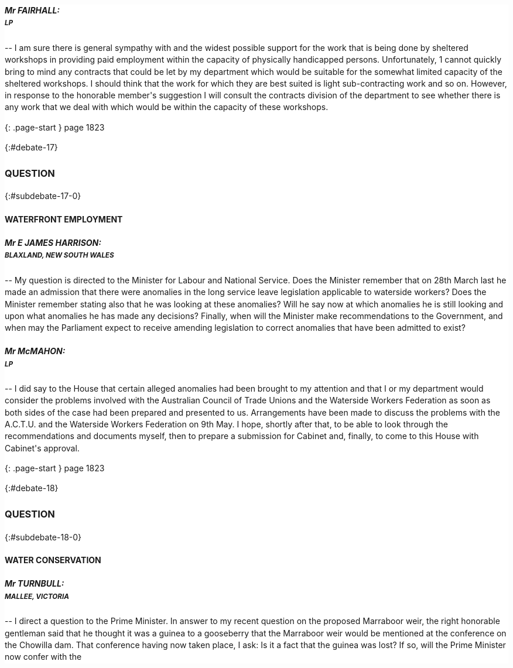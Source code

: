 ##### Mr FAIRHALL:<br><small class="text-muted">LP</small>

-- I am sure there is general sympathy with and the widest possible support for the work that is being done by sheltered workshops in providing paid employment within the capacity of physically handicapped persons. Unfortunately, 1 cannot quickly bring to mind any contracts that could be let by my department which would be suitable for the somewhat limited capacity of the sheltered workshops. I should think that the work for which they are best suited is light sub-contracting work and so on. However, in response to the honorable member's suggestion I will consult the contracts division of the department to see whether there is any work that we deal with which would be within the capacity of these workshops. 

{: .page-start }
page 1823

{:#debate-17}
### QUESTION

{:#subdebate-17-0}
#### WATERFRONT EMPLOYMENT

##### Mr E JAMES HARRISON:<br><small class="text-muted">BLAXLAND, NEW SOUTH WALES</small>

-- My question is directed to the Minister for Labour and National Service. Does the Minister remember that on 28th March last he made an admission that there were anomalies in the long service leave legislation applicable to waterside workers? Does the Minister remember stating also that he was looking at these anomalies? Will he say now at which anomalies he is still looking and upon what anomalies he has made any decisions? Finally, when will the Minister make recommendations to the Government, and when may the Parliament expect to receive amending legislation to correct anomalies that have been admitted to exist? 

##### Mr McMAHON:<br><small class="text-muted">LP</small>

-- I did say to the House that certain alleged anomalies had been brought to my attention and that I or my department would consider the problems involved with the Australian Council of Trade Unions and the Waterside Workers Federation as soon as both sides of the case had been prepared and presented to us. Arrangements have been made to discuss the problems with the A.C.T.U. and the Waterside Workers Federation on 9th May. I hope, shortly after that, to be able to look through the recommendations and documents myself, then to prepare a submission for Cabinet and, finally, to come to this House with Cabinet's approval. 

{: .page-start }
page 1823

{:#debate-18}
### QUESTION

{:#subdebate-18-0}
#### WATER CONSERVATION

##### Mr TURNBULL:<br><small class="text-muted">MALLEE, VICTORIA</small>

-- I direct a question to the Prime Minister. In answer to my recent question on the proposed Marraboor weir, the right honorable gentleman said that he thought it was a guinea to a gooseberry that the Marraboor weir would be mentioned at the conference on the Chowilla dam. That conference having now taken place, I ask: Is it a fact that the guinea was lost? If so, will the Prime Minister now confer with the 
